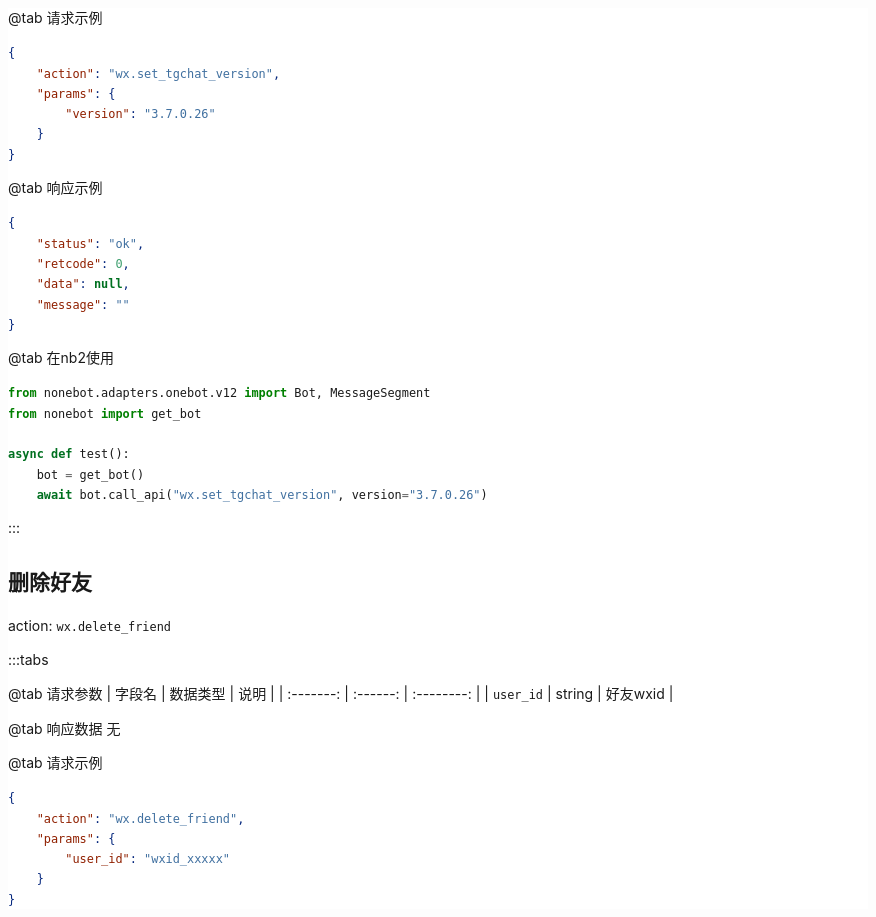 @tab 请求示例
```json
{
    "action": "wx.set_tgchat_version",
    "params": {
        "version": "3.7.0.26"
    }
}
```

@tab 响应示例
```json
{
    "status": "ok",
    "retcode": 0,
    "data": null,
    "message": ""
}
```

@tab 在nb2使用
```python
from nonebot.adapters.onebot.v12 import Bot, MessageSegment
from nonebot import get_bot

async def test():
    bot = get_bot()
    await bot.call_api("wx.set_tgchat_version", version="3.7.0.26")

```

:::

## 删除好友<Badge text="拓展" type="danger" />
action: `wx.delete_friend`

:::tabs

@tab 请求参数
| 字段名    | 数据类型 |    说明    |
| :-------: | :------: | :--------: |
| `user_id` | string | 好友wxid |

@tab 响应数据
无

@tab 请求示例
```json
{
    "action": "wx.delete_friend",
    "params": {
        "user_id": "wxid_xxxxx"
    }
}
```
